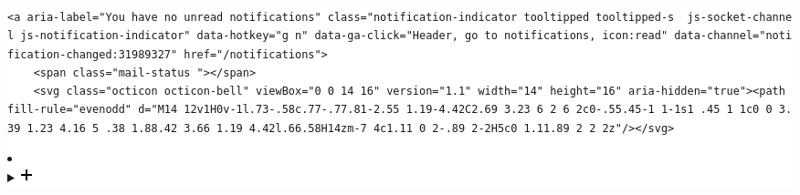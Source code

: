     <a aria-label="You have no unread notifications" class="notification-indicator tooltipped tooltipped-s  js-socket-channel js-notification-indicator" data-hotkey="g n" data-ga-click="Header, go to notifications, icon:read" data-channel="notification-changed:31989327" href="/notifications">
        <span class="mail-status "></span>
        <svg class="octicon octicon-bell" viewBox="0 0 14 16" version="1.1" width="14" height="16" aria-hidden="true"><path fill-rule="evenodd" d="M14 12v1H0v-1l.73-.58c.77-.77.81-2.55 1.19-4.42C2.69 3.23 6 2 6 2c0-.55.45-1 1-1s1 .45 1 1c0 0 3.39 1.23 4.16 5 .38 1.88.42 3.66 1.19 4.42l.66.58H14zm-7 4c1.11 0 2-.89 2-2H5c0 1.11.89 2 2 2z"/></svg>
</a>
    </span>
  </li>

  <li class="dropdown">
    <details class="details-overlay details-reset d-flex px-2 flex-items-center">
      <summary class="HeaderNavlink"
         aria-label="Create new…"
         data-ga-click="Header, create new, icon:add">
        <svg class="octicon octicon-plus float-left mr-1 mt-1" viewBox="0 0 12 16" version="1.1" width="12" height="16" aria-hidden="true"><path fill-rule="evenodd" d="M12 9H7v5H5V9H0V7h5V2h2v5h5v2z"/></svg>
        <span class="dropdown-caret mt-1"></span>
      </summary>
      <details-menu class="dropdown-menu dropdown-menu-sw">
        
<a role="menuitem" class="dropdown-item" href="/new" data-ga-click="Header, create new repository">
  New repository
</a>

  <a role="menuitem" class="dropdown-item" href="/new/import" data-ga-click="Header, import a repository">
    Import repository
  </a>

<a role="menuitem" class="dropdown-item" href="https://gist.github.com/" data-ga-click="Header, create new gist">
  New gist
</a>

  <a role="menuitem" class="dropdown-item" href="/organizations/new" data-ga-click="Header, create new organization">
    New organization
  </a>


  <div class="dropdown-divider"></div>
  <div class="dropdown-header">
    <span title="webproblem/Blog">This repository</span>
  </div>
    <a role="menuitem" class="dropdown-item" href="/webproblem/Blog/issues/new" data-ga-click="Header, create new issue" >
      New issue
    </a>


      </details-menu>
    </details>
  </li>
